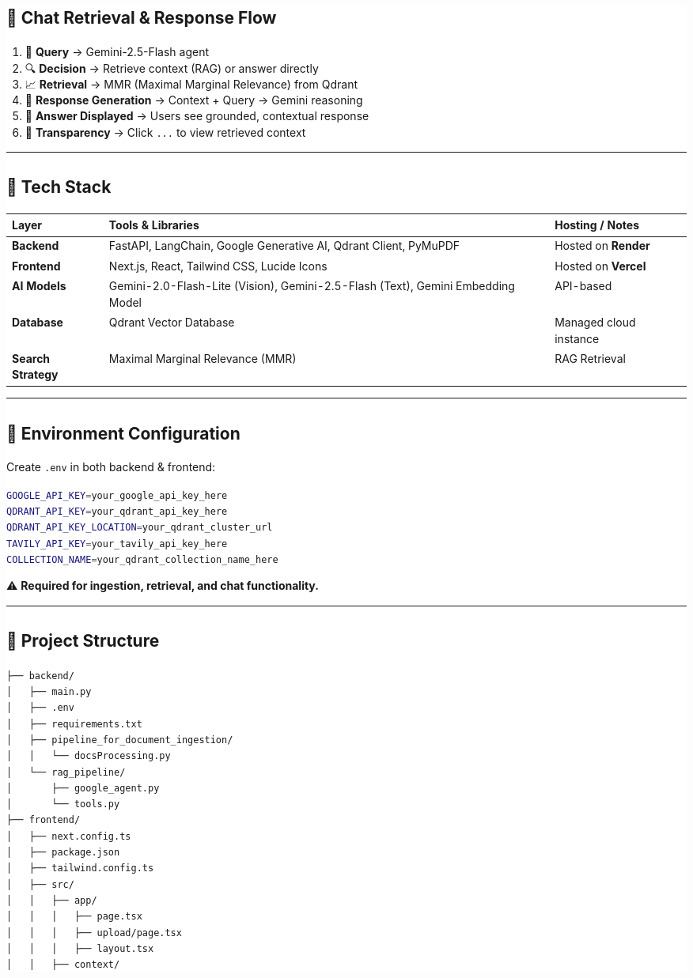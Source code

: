 
## 💬 Chat Retrieval & Response Flow

1. 📨 **Query** → Gemini-2.5-Flash agent
2. 🔍 **Decision** → Retrieve context (RAG) or answer directly
3. 📈 **Retrieval** → MMR (Maximal Marginal Relevance) from Qdrant
4. 🤖 **Response Generation** → Context + Query → Gemini reasoning
5. 💬 **Answer Displayed** → Users see grounded, contextual response
6. 🔎 **Transparency** → Click `...` to view retrieved context

---

## 🧱 Tech Stack

| Layer               | Tools & Libraries                                                               | Hosting / Notes        |
| :------------------ | :------------------------------------------------------------------------------ | :--------------------- |
| **Backend**         | FastAPI, LangChain, Google Generative AI, Qdrant Client, PyMuPDF                | Hosted on **Render**   |
| **Frontend**        | Next.js, React, Tailwind CSS, Lucide Icons                                      | Hosted on **Vercel**   |
| **AI Models**       | Gemini-2.0-Flash-Lite (Vision), Gemini-2.5-Flash (Text), Gemini Embedding Model | API-based              |
| **Database**        | Qdrant Vector Database                                                          | Managed cloud instance |
| **Search Strategy** | Maximal Marginal Relevance (MMR)                                                | RAG Retrieval          |

---

## 🔐 Environment Configuration

Create `.env` in both backend & frontend:

```bash
GOOGLE_API_KEY=your_google_api_key_here
QDRANT_API_KEY=your_qdrant_api_key_here
QDRANT_API_KEY_LOCATION=your_qdrant_cluster_url
TAVILY_API_KEY=your_tavily_api_key_here
COLLECTION_NAME=your_qdrant_collection_name_here
```

⚠️ **Required for ingestion, retrieval, and chat functionality.**

---

## 📂 Project Structure

```
├── backend/
│   ├── main.py
│   ├── .env
│   ├── requirements.txt
│   ├── pipeline_for_document_ingestion/
│   │   └── docsProcessing.py
│   └── rag_pipeline/
│       ├── google_agent.py
│       └── tools.py
├── frontend/
│   ├── next.config.ts
│   ├── package.json
│   ├── tailwind.config.ts
│   ├── src/
│   │   ├── app/
│   │   │   ├── page.tsx
│   │   │   ├── upload/page.tsx
│   │   │   ├── layout.tsx
│   │   ├── context/
```